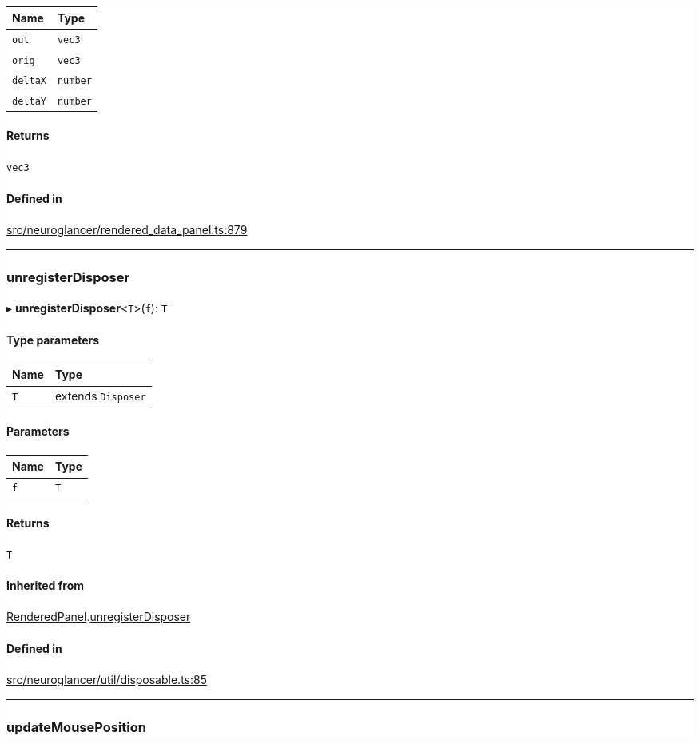 | Name | Type |
| :------ | :------ |
| `out` | `vec3` |
| `orig` | `vec3` |
| `deltaX` | `number` |
| `deltaY` | `number` |

#### Returns

`vec3`

#### Defined in

[src/neuroglancer/rendered_data_panel.ts:879](https://github.com/ActiveBrainAtlas2/neuroglancer/blob/b9eb98e6/src/neuroglancer/rendered_data_panel.ts#L879)

___

### unregisterDisposer

▸ **unregisterDisposer**<`T`\>(`f`): `T`

#### Type parameters

| Name | Type |
| :------ | :------ |
| `T` | extends `Disposer` |

#### Parameters

| Name | Type |
| :------ | :------ |
| `f` | `T` |

#### Returns

`T`

#### Inherited from

[RenderedPanel](display_context.RenderedPanel.md).[unregisterDisposer](display_context.RenderedPanel.md#unregisterdisposer)

#### Defined in

[src/neuroglancer/util/disposable.ts:85](https://github.com/ActiveBrainAtlas2/neuroglancer/blob/b9eb98e6/src/neuroglancer/util/disposable.ts#L85)

___

### updateMousePosition
